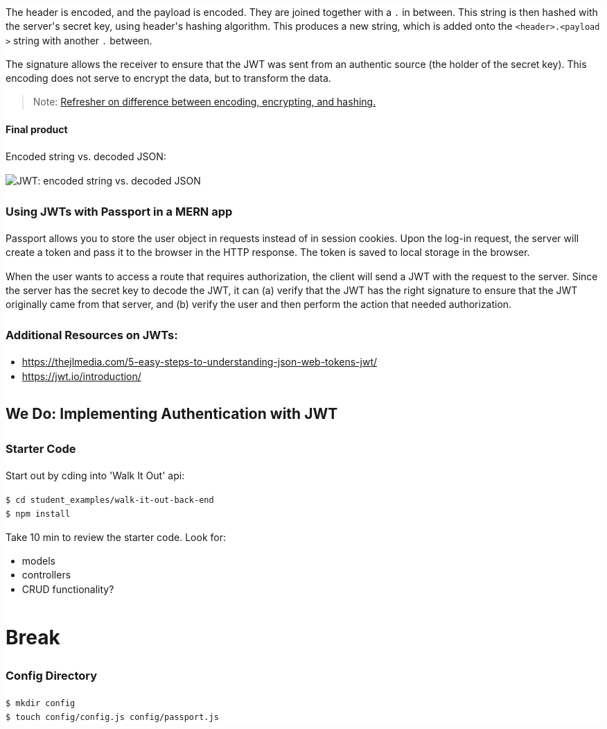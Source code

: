 The header is encoded, and the payload is encoded. They are joined together with a `.` in between. This string is then hashed with the server's secret key, using header's hashing algorithm. This produces a new string, which is added onto the `<header>.<payload>` string with another `.` between.

The signature allows the receiver to ensure that the JWT was sent from an authentic source (the holder of the secret key). This encoding does not serve to encrypt the data, but to transform the data.

> Note: [Refresher on difference between encoding, encrypting, and hashing.](https://danielmiessler.com/study/encoding-encryption-hashing-obfuscation/)

#### Final product

Encoded string vs. decoded JSON:

![JWT: encoded string vs. decoded JSON](https://cdn-images-1.medium.com/max/2000/1*LAo6s2tlszZdk2x-uE1lqA.png)

### Using JWTs with Passport in a MERN app

Passport allows you to store the user object in requests instead of in session cookies. Upon the log-in request, the server will create a token and pass it to the browser in the HTTP response. The token is saved to local storage in the browser.

When the user wants to access a route that requires authorization, the client will send a JWT with the request to the server. Since the server has the secret key to decode the JWT, it can (a) verify that the JWT has the right signature to ensure that the JWT originally came from that server, and (b) verify the user and then perform the action that needed authorization.

### Additional Resources on JWTs:
- https://thejlmedia.com/5-easy-steps-to-understanding-json-web-tokens-jwt/
- https://jwt.io/introduction/

## We Do: Implementing Authentication with JWT

### Starter Code

Start out by cding into 'Walk It Out' api:

```
$ cd student_examples/walk-it-out-back-end
$ npm install
```

Take 10 min to review the starter code. Look for:

- models
- controllers
- CRUD functionality?

# Break

### Config Directory

```
$ mkdir config
$ touch config/config.js config/passport.js
```
